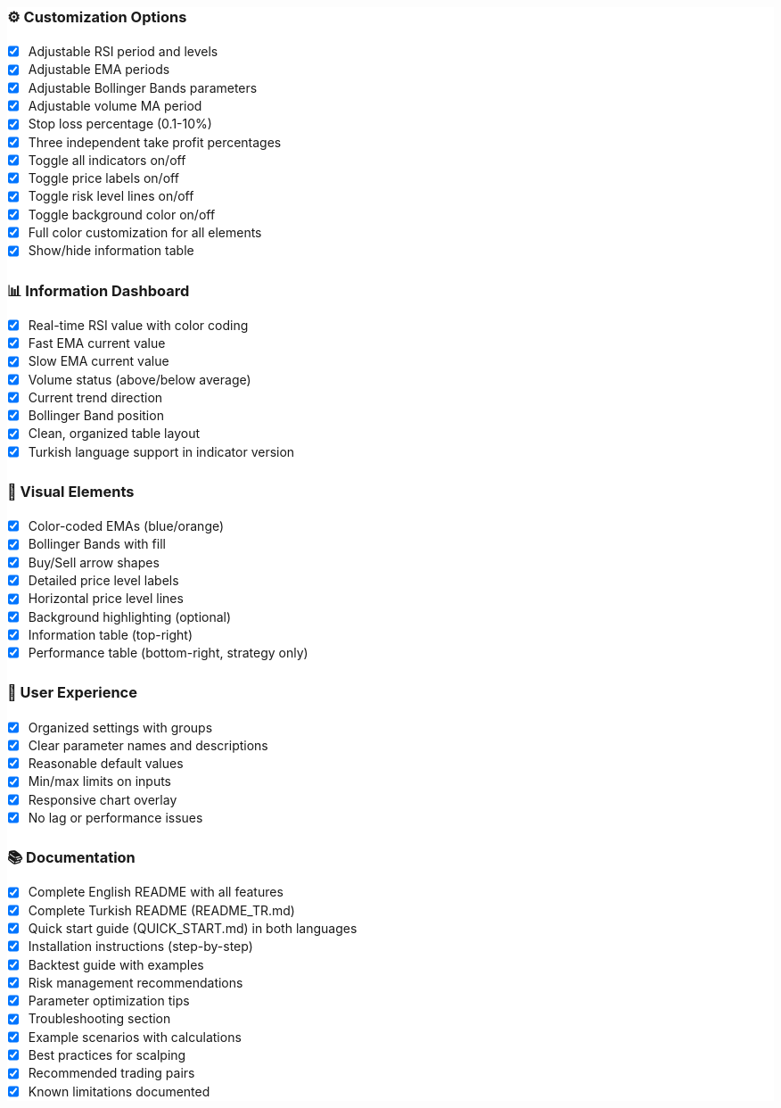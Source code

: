 ### ⚙️ Customization Options
- [x] Adjustable RSI period and levels
- [x] Adjustable EMA periods
- [x] Adjustable Bollinger Bands parameters
- [x] Adjustable volume MA period
- [x] Stop loss percentage (0.1-10%)
- [x] Three independent take profit percentages
- [x] Toggle all indicators on/off
- [x] Toggle price labels on/off
- [x] Toggle risk level lines on/off
- [x] Toggle background color on/off
- [x] Full color customization for all elements
- [x] Show/hide information table

### 📊 Information Dashboard
- [x] Real-time RSI value with color coding
- [x] Fast EMA current value
- [x] Slow EMA current value
- [x] Volume status (above/below average)
- [x] Current trend direction
- [x] Bollinger Band position
- [x] Clean, organized table layout
- [x] Turkish language support in indicator version

### 🎨 Visual Elements
- [x] Color-coded EMAs (blue/orange)
- [x] Bollinger Bands with fill
- [x] Buy/Sell arrow shapes
- [x] Detailed price level labels
- [x] Horizontal price level lines
- [x] Background highlighting (optional)
- [x] Information table (top-right)
- [x] Performance table (bottom-right, strategy only)

### 📱 User Experience
- [x] Organized settings with groups
- [x] Clear parameter names and descriptions
- [x] Reasonable default values
- [x] Min/max limits on inputs
- [x] Responsive chart overlay
- [x] No lag or performance issues

### 📚 Documentation
- [x] Complete English README with all features
- [x] Complete Turkish README (README_TR.md)
- [x] Quick start guide (QUICK_START.md) in both languages
- [x] Installation instructions (step-by-step)
- [x] Backtest guide with examples
- [x] Risk management recommendations
- [x] Parameter optimization tips
- [x] Troubleshooting section
- [x] Example scenarios with calculations
- [x] Best practices for scalping
- [x] Recommended trading pairs
- [x] Known limitations documented
